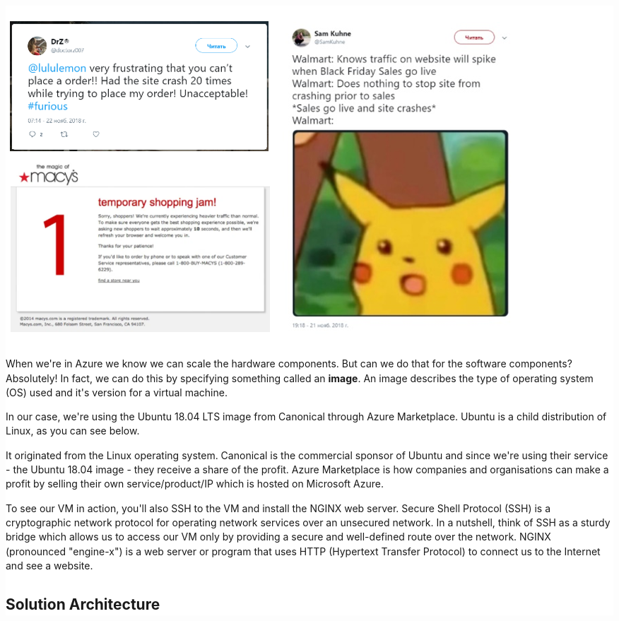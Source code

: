 ![Ubuntu](images/HOL2/0d_onlinedown.png)

When we're in Azure we know we can scale the hardware components. But can we do that for the software components? Absolutely! In fact, we can do this by specifying something called an **image**. An image describes the type of operating system (OS) used and it's version for a virtual machine. 

In our case, we're using the Ubuntu 18.04 LTS image from Canonical through Azure Marketplace. Ubuntu is a child distribution of Linux, as you can see below. 

It originated from the Linux operating system. Canonical is the commercial sponsor of Ubuntu and since we're using their service - the Ubuntu 18.04 image - they receive a share of the profit. Azure Marketplace is how companies and organisations can make a profit by selling their own service/product/IP which is hosted on Microsoft Azure.

To see our VM in action, you'll also SSH to the VM and install the NGINX web server. Secure Shell Protocol (SSH) is a cryptographic network protocol for operating network services over an unsecured network. In a nutshell, think of SSH as a sturdy bridge which allows us to access our VM only by providing a secure and well-defined route over the network. NGINX (pronounced "engine-x") is a web server or program that uses HTTP (Hypertext Transfer Protocol) to connect us to the Internet and see a website.

## **Solution Architecture**
